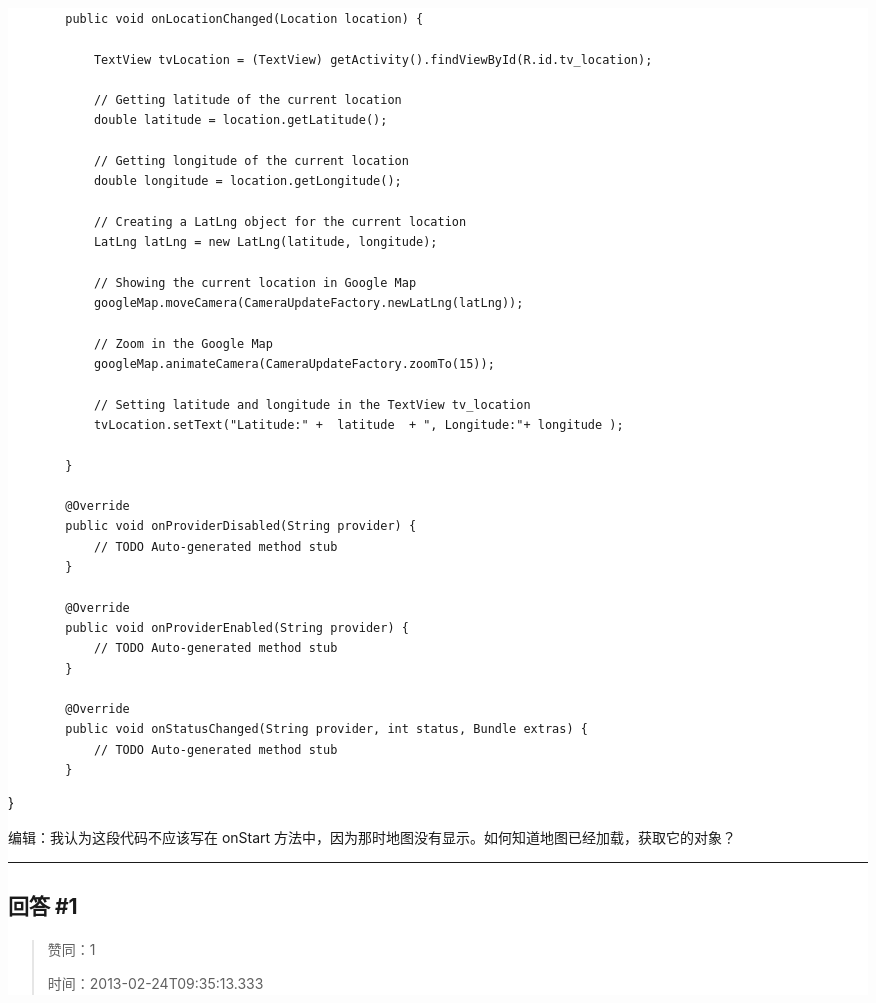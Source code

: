 ```
        public void onLocationChanged(Location location) {

            TextView tvLocation = (TextView) getActivity().findViewById(R.id.tv_location);

            // Getting latitude of the current location
            double latitude = location.getLatitude();

            // Getting longitude of the current location
            double longitude = location.getLongitude();     

            // Creating a LatLng object for the current location
            LatLng latLng = new LatLng(latitude, longitude);

            // Showing the current location in Google Map
            googleMap.moveCamera(CameraUpdateFactory.newLatLng(latLng));

            // Zoom in the Google Map
            googleMap.animateCamera(CameraUpdateFactory.zoomTo(15));

            // Setting latitude and longitude in the TextView tv_location
            tvLocation.setText("Latitude:" +  latitude  + ", Longitude:"+ longitude );      

        }

        @Override
        public void onProviderDisabled(String provider) {
            // TODO Auto-generated method stub      
        }

        @Override
        public void onProviderEnabled(String provider) {
            // TODO Auto-generated method stub      
        }

        @Override
        public void onStatusChanged(String provider, int status, Bundle extras) {
            // TODO Auto-generated method stub      
        } 
```

}

编辑：我认为这段代码不应该写在 onStart 方法中，因为那时地图没有显示。如何知道地图已经加载，获取它的对象？

* * *

## 回答 #1

> 赞同：1
> 
> 时间：2013-02-24T09:35:13.333
